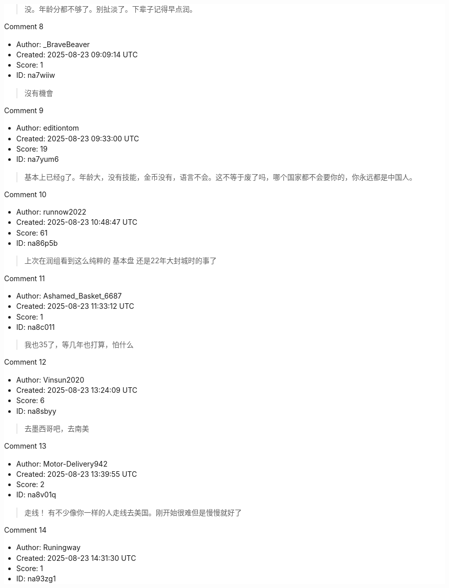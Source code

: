 > 没。年龄分都不够了。别扯淡了。下辈子记得早点润。

Comment 8

- Author: _BraveBeaver
- Created: 2025-08-23 09:09:14 UTC
- Score: 1
- ID: na7wiiw

> 沒有機會

Comment 9

- Author: editiontom
- Created: 2025-08-23 09:33:00 UTC
- Score: 19
- ID: na7yum6

> 基本上已经g了。年龄大，没有技能，金币没有，语言不会。这不等于废了吗，哪个国家都不会要你的，你永远都是中国人。

Comment 10

- Author: runnow2022
- Created: 2025-08-23 10:48:47 UTC
- Score: 61
- ID: na86p5b

> 上次在润组看到这么纯粹的 基本盘 还是22年大封城时的事了

Comment 11

- Author: Ashamed_Basket_6687
- Created: 2025-08-23 11:33:12 UTC
- Score: 1
- ID: na8c011

> 我也35了，等几年也打算，怕什么

Comment 12

- Author: Vinsun2020
- Created: 2025-08-23 13:24:09 UTC
- Score: 6
- ID: na8sbyy

> 去墨西哥吧，去南美

Comment 13

- Author: Motor-Delivery942
- Created: 2025-08-23 13:39:55 UTC
- Score: 2
- ID: na8v01q

> 走线！ 有不少像你一样的人走线去美国。刚开始很难但是慢慢就好了

Comment 14

- Author: Runingway
- Created: 2025-08-23 14:31:30 UTC
- Score: 1
- ID: na93zg1

